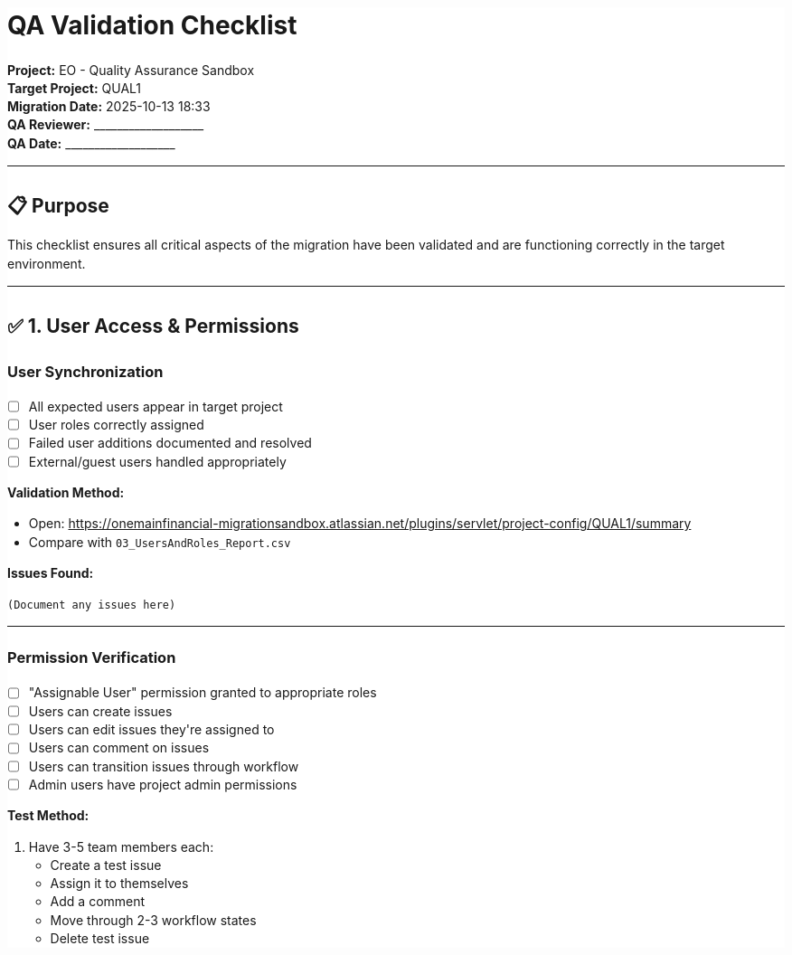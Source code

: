 # QA Validation Checklist

**Project:** EO - Quality Assurance Sandbox  
**Target Project:** QUAL1  
**Migration Date:** 2025-10-13 18:33  
**QA Reviewer:** ___________________  
**QA Date:** ___________________

---

## 📋 Purpose

This checklist ensures all critical aspects of the migration have been validated and are functioning correctly in the target environment.

---

## ✅ 1. User Access & Permissions

### User Synchronization
- [ ] All expected users appear in target project
- [ ] User roles correctly assigned
- [ ] Failed user additions documented and resolved
- [ ] External/guest users handled appropriately

**Validation Method:**
- Open: https://onemainfinancial-migrationsandbox.atlassian.net/plugins/servlet/project-config/QUAL1/summary
- Compare with `03_UsersAndRoles_Report.csv`

**Issues Found:**
```
(Document any issues here)
```

---

### Permission Verification
- [ ] "Assignable User" permission granted to appropriate roles
- [ ] Users can create issues
- [ ] Users can edit issues they're assigned to
- [ ] Users can comment on issues
- [ ] Users can transition issues through workflow
- [ ] Admin users have project admin permissions

**Test Method:**
1. Have 3-5 team members each:
   - Create a test issue
   - Assign it to themselves
   - Add a comment
   - Move through 2-3 workflow states
   - Delete test issue
